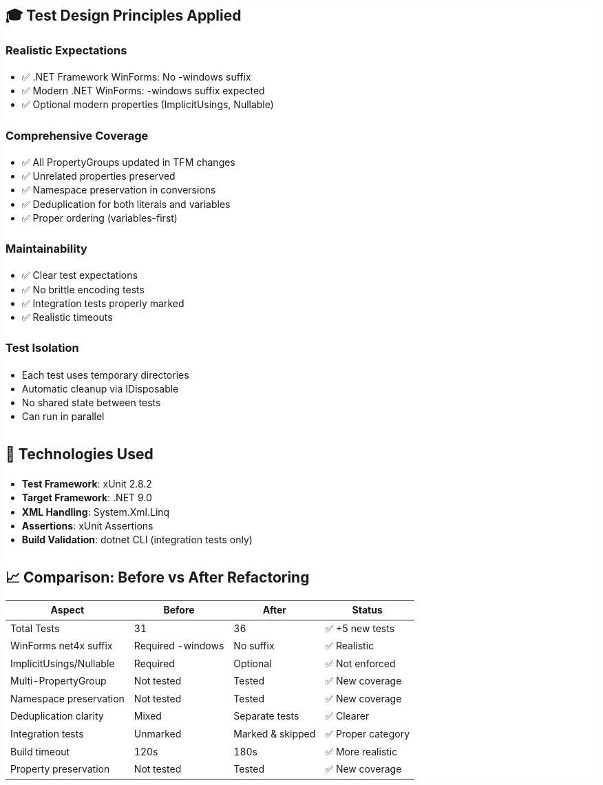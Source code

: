 ## 🎓 Test Design Principles Applied

### Realistic Expectations
- ✅ .NET Framework WinForms: No -windows suffix
- ✅ Modern .NET WinForms: -windows suffix expected
- ✅ Optional modern properties (ImplicitUsings, Nullable)

### Comprehensive Coverage
- ✅ All PropertyGroups updated in TFM changes
- ✅ Unrelated properties preserved
- ✅ Namespace preservation in conversions
- ✅ Deduplication for both literals and variables
- ✅ Proper ordering (variables-first)

### Maintainability
- ✅ Clear test expectations
- ✅ No brittle encoding tests
- ✅ Integration tests properly marked
- ✅ Realistic timeouts

### Test Isolation
- Each test uses temporary directories
- Automatic cleanup via IDisposable
- No shared state between tests
- Can run in parallel

## 🔧 Technologies Used

- **Test Framework**: xUnit 2.8.2
- **Target Framework**: .NET 9.0
- **XML Handling**: System.Xml.Linq
- **Assertions**: xUnit Assertions
- **Build Validation**: dotnet CLI (integration tests only)

## 📈 Comparison: Before vs After Refactoring

| Aspect | Before | After | Status |
|--------|--------|-------|--------|
| Total Tests | 31 | 36 | ✅ +5 new tests |
| WinForms net4x suffix | Required -windows | No suffix | ✅ Realistic |
| ImplicitUsings/Nullable | Required | Optional | ✅ Not enforced |
| Multi-PropertyGroup | Not tested | Tested | ✅ New coverage |
| Namespace preservation | Not tested | Tested | ✅ New coverage |
| Deduplication clarity | Mixed | Separate tests | ✅ Clearer |
| Integration tests | Unmarked | Marked & skipped | ✅ Proper category |
| Build timeout | 120s | 180s | ✅ More realistic |
| Property preservation | Not tested | Tested | ✅ New coverage |
